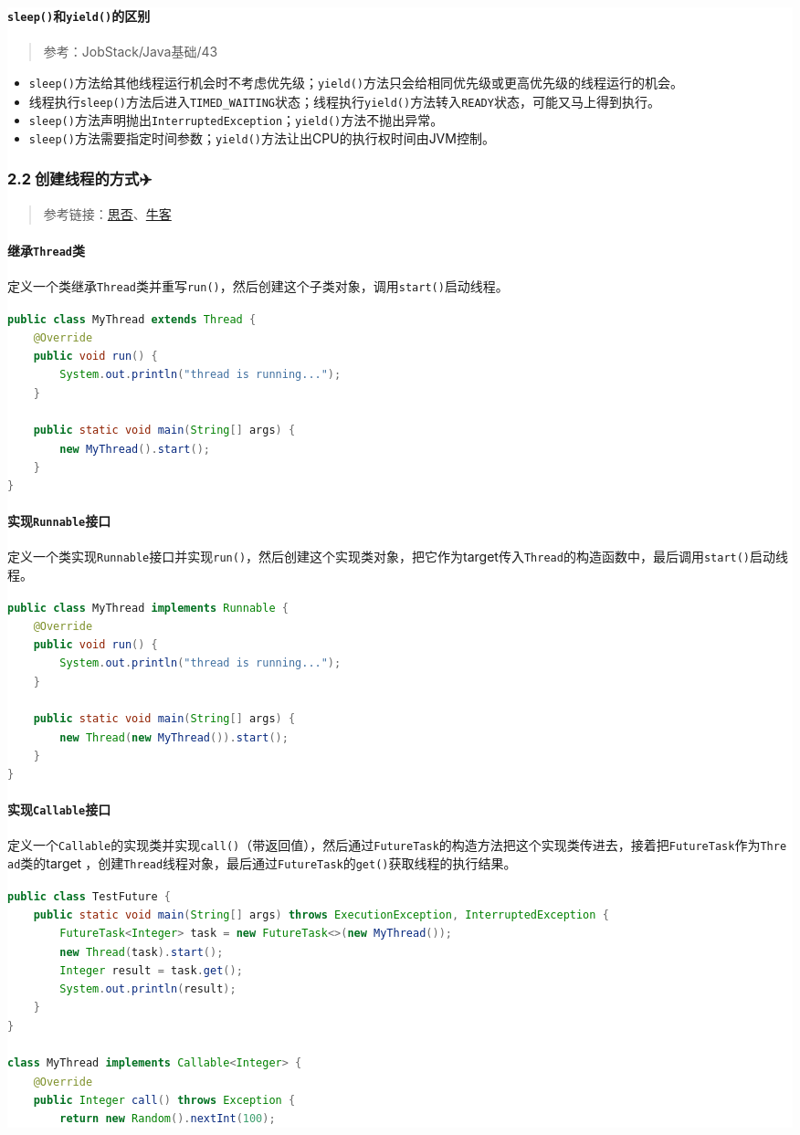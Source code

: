 #### `sleep()`和`yield()`的区别

> 参考：JobStack/Java基础/43

- `sleep()`方法给其他线程运行机会时不考虑优先级；`yield()`方法只会给相同优先级或更高优先级的线程运行的机会。
- 线程执行`sleep()`方法后进入`TIMED_WAITING`状态；线程执行`yield()`方法转入`READY`状态，可能又马上得到执行。
- `sleep()`方法声明抛出`InterruptedException`；`yield()`方法不抛出异常。
- `sleep()`方法需要指定时间参数；`yield()`方法让出CPU的执行权时间由JVM控制。

### 2.2 创建线程的方式:airplane:

> 参考链接：[思否](https://segmentfault.com/a/1190000037589073)、[牛客](https://www.nowcoder.com/questionTerminal/a84f877db0c148fd90b1f26000bf302f)
>

#### 继承`Thread`类

定义一个类继承`Thread`类并重写`run()`，然后创建这个子类对象，调用`start()`启动线程。

```java
public class MyThread extends Thread {
    @Override
    public void run() {
        System.out.println("thread is running...");
    }

    public static void main(String[] args) {
        new MyThread().start();
    }
}
```

#### 实现`Runnable`接口

定义一个类实现`Runnable`接口并实现`run()`，然后创建这个实现类对象，把它作为target传入`Thread`的构造函数中，最后调用`start()`启动线程。

```java
public class MyThread implements Runnable {
    @Override
    public void run() {
        System.out.println("thread is running...");
    }

    public static void main(String[] args) {
        new Thread(new MyThread()).start();
    }
}
```

#### 实现`Callable`接口

定义一个`Callable`的实现类并实现`call()`（带返回值），然后通过`FutureTask`的构造方法把这个实现类传进去，接着把`FutureTask`作为`Thread`类的target ，创建`Thread`线程对象，最后通过`FutureTask`的`get()`获取线程的执行结果。

```java
public class TestFuture {
    public static void main(String[] args) throws ExecutionException, InterruptedException {
        FutureTask<Integer> task = new FutureTask<>(new MyThread());
        new Thread(task).start();
        Integer result = task.get();
        System.out.println(result);
    }
}

class MyThread implements Callable<Integer> {
    @Override
    public Integer call() throws Exception {
        return new Random().nextInt(100);
```